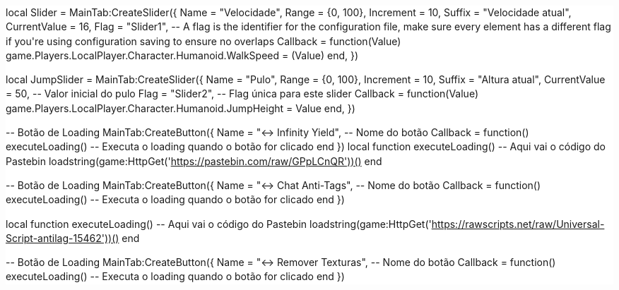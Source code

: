 local Slider = MainTab:CreateSlider({
   Name = "Velocidade",
   Range = {0, 100},
   Increment = 10,
   Suffix = "Velocidade atual",
   CurrentValue = 16,
   Flag = "Slider1", -- A flag is the identifier for the configuration file, make sure every element has a different flag if you're using configuration saving to ensure no overlaps
   Callback = function(Value)
          game.Players.LocalPlayer.Character.Humanoid.WalkSpeed = (Value)
   end,
})


local JumpSlider = MainTab:CreateSlider({
   Name = "Pulo",
   Range = {0, 100},
   Increment = 10,
   Suffix = "Altura atual",
   CurrentValue = 50,  -- Valor inicial do pulo
   Flag = "Slider2",  -- Flag única para este slider
   Callback = function(Value)
          game.Players.LocalPlayer.Character.Humanoid.JumpHeight = Value
   end,
})

-- Botão de Loading
MainTab:CreateButton({
    Name = "<-> Infinity Yield", -- Nome do botão
    Callback = function()
        executeLoading() -- Executa o loading quando o botão for clicado
    end
})
local function executeLoading()
    -- Aqui vai o código do Pastebin
    loadstring(game:HttpGet('https://pastebin.com/raw/GPpLCnQR'))()
end



-- Botão de Loading
MainTab:CreateButton({
    Name = "<-> Chat Anti-Tags", -- Nome do botão
    Callback = function()
        executeLoading() -- Executa o loading quando o botão for clicado
    end
})

local function executeLoading()
    -- Aqui vai o código do Pastebin
    loadstring(game:HttpGet('https://rawscripts.net/raw/Universal-Script-antilag-15462'))()
end



-- Botão de Loading
MainTab:CreateButton({
    Name = "<-> Remover Texturas", -- Nome do botão
    Callback = function()
        executeLoading() -- Executa o loading quando o botão for clicado
    end
})
